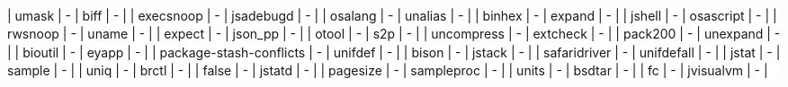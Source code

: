 | umask                                                                | -                                                           | biff                                                                              | -                                                                   |
| execsnoop                                                            | -                                                           | jsadebugd                                                                         | -                                                                   |
| osalang                                                              | -                                                           | unalias                                                                           | -                                                                   |
| binhex                                                               | -                                                           | expand                                                                            | -                                                                   |
| jshell                                                               | -                                                           | osascript                                                                         | -                                                                   |
| rwsnoop                                                              | -                                                           | uname                                                                             | -                                                                   |
| expect                                                               | -                                                           | json_pp                                                                           | -                                                                   |
| otool                                                                | -                                                           | s2p                                                                               | -                                                                   |
| uncompress                                                           | -                                                           | extcheck                                                                          | -                                                                   |
| pack200                                                              | -                                                           | unexpand                                                                          | -                                                                   |
| bioutil                                                              | -                                                           | eyapp                                                                             | -                                                                   |
| package-stash-conflicts                                              | -                                                           | unifdef                                                                           | -                                                                   |
| bison                                                                | -                                                           | jstack                                                                            | -                                                                   |
| safaridriver                                                         | -                                                           | unifdefall                                                                        | -                                                                   |
| jstat                                                                | -                                                           | sample                                                                            | -                                                                   |
| uniq                                                                 | -                                                           | brctl                                                                             | -                                                                   |
| false                                                                | -                                                           | jstatd                                                                            | -                                                                   |
| pagesize                                                             | -                                                           | sampleproc                                                                        | -                                                                   |
| units                                                                | -                                                           | bsdtar                                                                            | -                                                                   |
| fc                                                                   | -                                                           | jvisualvm                                                                         | -                                                                   |